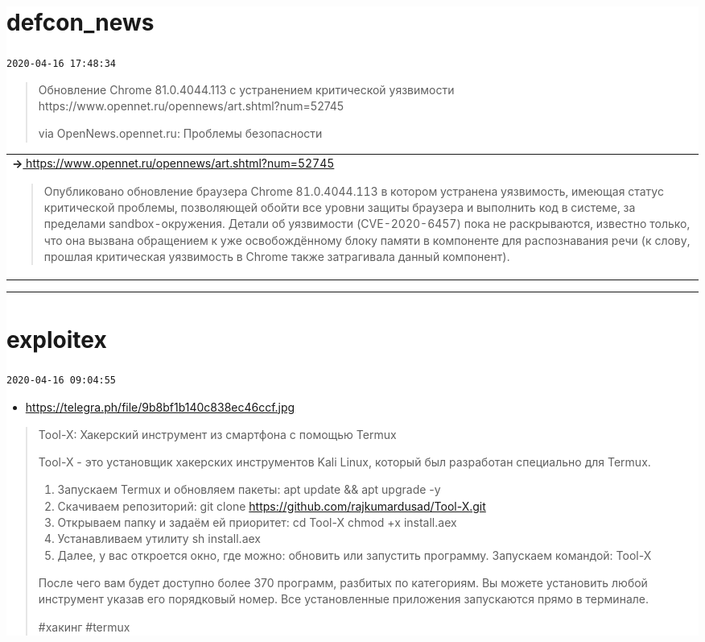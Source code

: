 
# defcon_news
`2020-04-16 17:48:34`

<blockquote>
Обновление Chrome 81.0.4044.113 с устранением критической уязвимости
https://www.opennet.ru/opennews/art.shtml?num&#61;52745

via OpenNews.opennet.ru: Проблемы безопасности
</blockquote>

<table><tr><td><b>→</b><a href="https://www.opennet.ru/opennews/art.shtml?num=52745">
https://www.opennet.ru/opennews/art.shtml?num=52745
</a>
<blockquote>
Опубликовано обновление браузера Chrome 81.0.4044.113 в котором устранена уязвимость, имеющая статус критической проблемы, позволяющей обойти все уровни защиты браузера и выполнить код в системе, за пределами sandbox-окружения. Детали об уязвимости (CVE-2020-6457) пока не раскрываются, известно только, что она вызвана обращением к уже освобождённому блоку памяти в компоненте для распознавания речи (к слову, прошлая критическая уязвимость в Chrome также затрагивала данный компонент).
</blockquote>
</td></tr></table>

---

# exploitex
`2020-04-16 09:04:55`

* https://telegra.ph/file/9b8bf1b140c838ec46ccf.jpg

<blockquote>
​​Tool-X: Хакерский инструмент из смартфона с помощью Termux

Tool-X - это установщик хакерских инструментов Kali Linux, который был разработан специально для Termux.

1. Запускаем Termux и обновляем пакеты:
apt update &amp;&amp; apt upgrade -y
2. Скачиваем репозиторий:
git clone https://github.com/rajkumardusad/Tool-X.git
3. Открываем папку и задаём ей приоритет:
cd Tool-X
chmod +x install.aex
4. Устанавливаем утилиту
sh install.aex
5. Далее, у вас откроется окно, где можно: обновить или запустить программу. Запускаем командой:
Tool-X

 После чего вам будет доступно более 370 программ, разбитых по категориям. Вы можете установить любой инструмент указав его порядковый номер. Все установленные приложения запускаются прямо в терминале. 

 &#35;хакинг &#35;termux
</blockquote>
